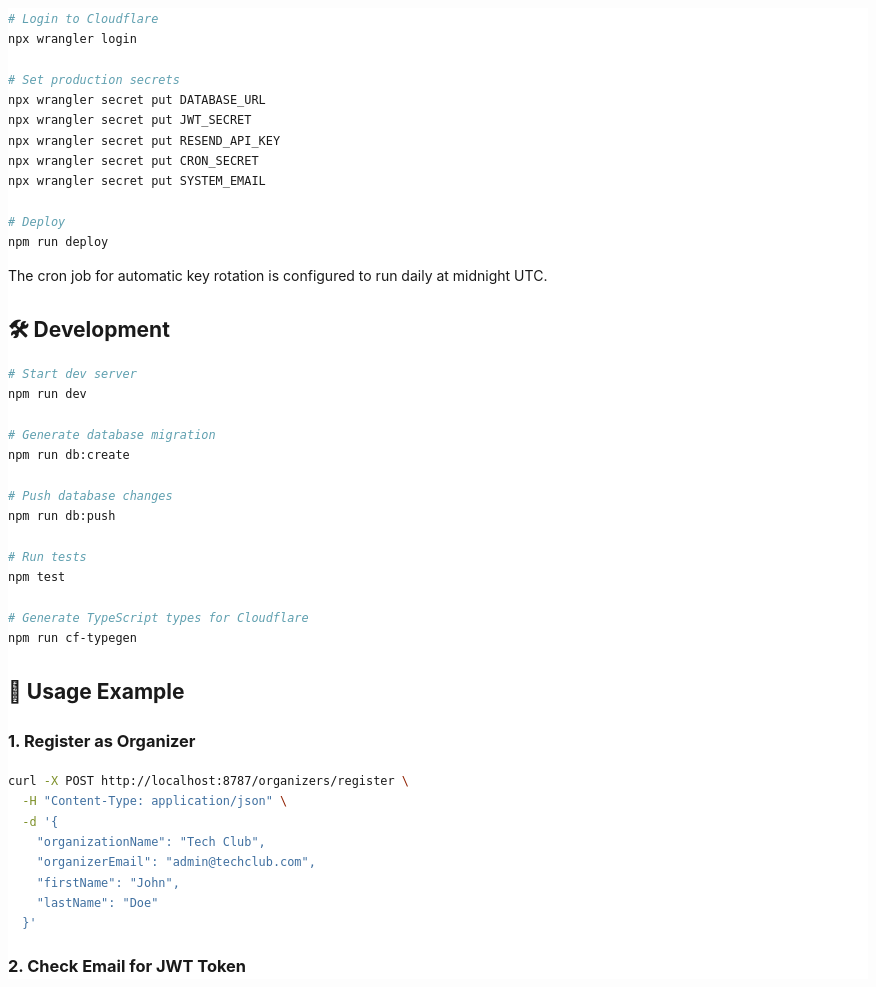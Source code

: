 ```bash
# Login to Cloudflare
npx wrangler login

# Set production secrets
npx wrangler secret put DATABASE_URL
npx wrangler secret put JWT_SECRET
npx wrangler secret put RESEND_API_KEY
npx wrangler secret put CRON_SECRET
npx wrangler secret put SYSTEM_EMAIL

# Deploy
npm run deploy
```

The cron job for automatic key rotation is configured to run daily at midnight UTC.

## 🛠️ Development

```bash
# Start dev server
npm run dev

# Generate database migration
npm run db:create

# Push database changes
npm run db:push

# Run tests
npm test

# Generate TypeScript types for Cloudflare
npm run cf-typegen
```

## 📝 Usage Example

### 1. Register as Organizer

```bash
curl -X POST http://localhost:8787/organizers/register \
  -H "Content-Type: application/json" \
  -d '{
    "organizationName": "Tech Club",
    "organizerEmail": "admin@techclub.com",
    "firstName": "John",
    "lastName": "Doe"
  }'
```

### 2. Check Email for JWT Token
